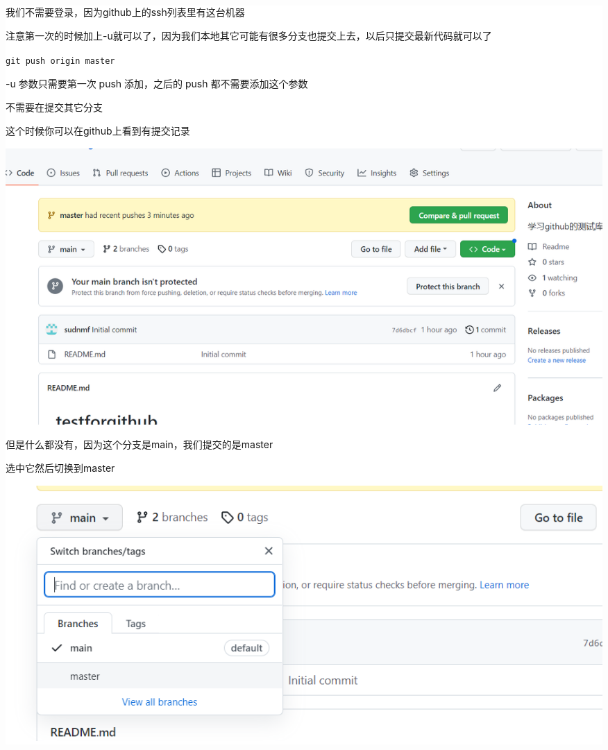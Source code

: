 

我们不需要登录，因为github上的ssh列表里有这台机器

注意第一次的时候加上-u就可以了，因为我们本地其它可能有很多分支也提交上去，以后只提交最新代码就可以了

```
git push origin master
```

-u 参数只需要第一次 push 添加，之后的 push 都不需要添加这个参数

不需要在提交其它分支



这个时候你可以在github上看到有提交记录

![image-20221121191308708](Git1.assets/image-20221121191308708.png)

但是什么都没有，因为这个分支是main，我们提交的是master

选中它然后切换到master

![image-20221121191341578](Git1.assets/image-20221121191341578.png)
